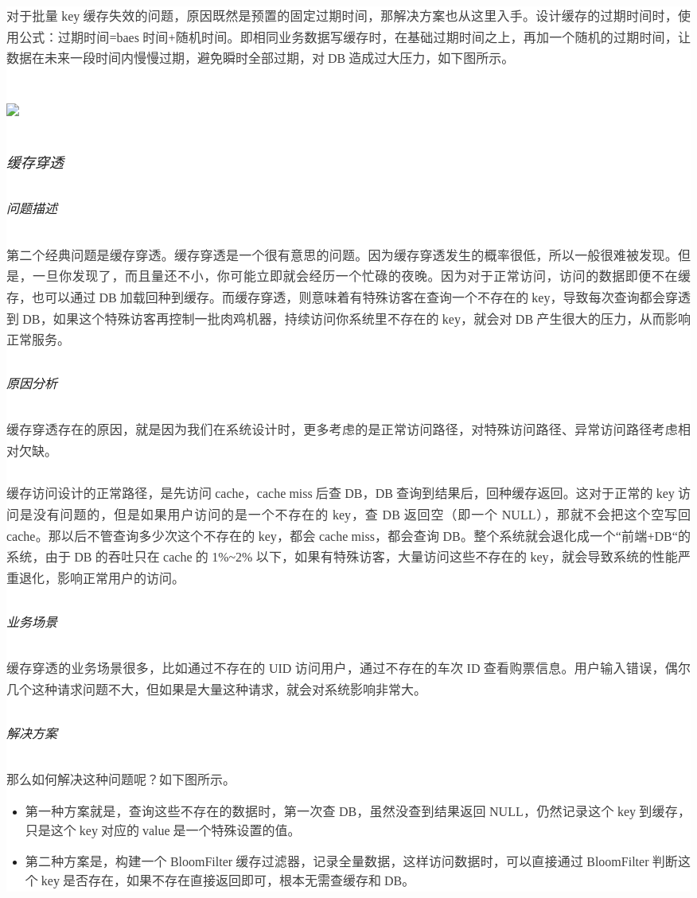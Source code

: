 <p style="margin-top: 0pt; margin-bottom: 0pt; text-indent: 0em; white-space: normal; font-size: 11pt; color: rgb(73, 73, 73); text-align: justify; line-height: 1.75em;"><span style="font-family: 微软雅黑, &quot;Microsoft YaHei&quot;; font-size: 16px; color: rgb(63, 63, 63);">对于批量&nbsp;key&nbsp;缓存失效的问题，原因既然是预置的固定过期时间，那解决方案也从这里入手。设计缓存的过期时间时，使用公式：过期时间=baes&nbsp;时间+随机时间。即相同业务数据写缓存时，在基础过期时间之上，再加一个随机的过期时间，让数据在未来一段时间内慢慢过期，避免瞬时全部过期，对&nbsp;DB&nbsp;造成过大压力，如下图所示。</span></p> 
<p style="margin-top: 0pt; margin-bottom: 0pt; text-indent: 0em; white-space: normal; font-size: 11pt; color: rgb(73, 73, 73); text-align: justify; line-height: 1.75em;"><span style="font-family: 微软雅黑, &quot;Microsoft YaHei&quot;; font-size: 16px; color: rgb(63, 63, 63);">&nbsp; &nbsp; &nbsp; &nbsp;</span></p> 
<p style="text-indent: 0em; white-space: normal; text-align: justify; line-height: 1.75em;"><span style="font-family: 微软雅黑, &quot;Microsoft YaHei&quot;; color: rgb(63, 63, 63);"><img src="http://s0.lgstatic.com/i/image2/M01/99/74/CgoB5l2kTKKAVkTnAAFhcJtdQl0573.png">&nbsp; &nbsp;&nbsp;</span></p> 
<h1 style="white-space: normal;"></h1> 
<h6 style="text-indent: 0em; white-space: normal; text-align: justify; line-height: 1.75em;"><span style="font-family: 微软雅黑, &quot;Microsoft YaHei&quot;; font-size: 18px;">缓存穿透</span></h6> 
<h2 style="white-space: normal;"></h2> 
<h6 style="text-indent: 0em; white-space: normal; text-align: justify; line-height: 1.75em;"><span style="font-family: 微软雅黑, &quot;Microsoft YaHei&quot;; font-size: 16px;">问题描述</span></h6> 
<p style="margin-top: 0pt; margin-bottom: 0pt; text-indent: 0em; white-space: normal; font-size: 11pt; color: rgb(73, 73, 73); text-align: justify; line-height: 1.75em;"><span style="font-family: 微软雅黑, &quot;Microsoft YaHei&quot;; font-size: 16px; color: rgb(63, 63, 63);">第二个经典问题是缓存穿透。缓存穿透是一个很有意思的问题。因为缓存穿透发生的概率很低，所以一般很难被发现。但是，一旦你发现了，而且量还不小，你可能立即就会经历一个忙碌的夜晚。因为对于正常访问，访问的数据即便不在缓存，也可以通过&nbsp;DB&nbsp;加载回种到缓存。而缓存穿透，则意味着有特殊访客在查询一个不存在的&nbsp;key，导致每次查询都会穿透到&nbsp;DB，如果这个特殊访客再控制一批肉鸡机器，持续访问你系统里不存在的&nbsp;key，就会对&nbsp;DB&nbsp;产生很大的压力，从而影响正常服务。</span></p> 
<h2 style="white-space: normal;"></h2> 
<h6 style="text-indent: 0em; white-space: normal; text-align: justify; line-height: 1.75em;"><span style="font-family: 微软雅黑, &quot;Microsoft YaHei&quot;; font-size: 16px;">原因分析</span></h6> 
<p style="margin-top: 0pt; margin-bottom: 0pt; text-indent: 0em; white-space: normal; font-size: 11pt; color: rgb(73, 73, 73); text-align: justify; line-height: 1.75em;"><span style="font-family: 微软雅黑, &quot;Microsoft YaHei&quot;; font-size: 16px; color: rgb(63, 63, 63);">缓存穿透存在的原因，就是因为我们在系统设计时，更多考虑的是正常访问路径，对特殊访问路径、异常访问路径考虑相对欠缺。</span></p> 
<p style="margin-top: 0pt; margin-bottom: 0pt; text-indent: 0em; white-space: normal; font-size: 11pt; color: rgb(73, 73, 73); text-align: justify; line-height: 1.75em;"><span style="font-family: 微软雅黑, &quot;Microsoft YaHei&quot;; font-size: 16px; color: rgb(63, 63, 63);">&nbsp;</span></p> 
<p style="margin-top: 0pt; margin-bottom: 0pt; text-indent: 0em; white-space: normal; font-size: 11pt; color: rgb(73, 73, 73); text-align: justify; line-height: 1.75em;"><span style="font-family: 微软雅黑, &quot;Microsoft YaHei&quot;; font-size: 16px; color: rgb(63, 63, 63);">缓存访问设计的正常路径，是先访问&nbsp;cache，cache miss&nbsp;后查&nbsp;DB，DB&nbsp;查询到结果后，回种缓存返回。这对于正常的&nbsp;key&nbsp;访问是没有问题的，但是如果用户访问的是一个不存在的&nbsp;key，查&nbsp;DB&nbsp;返回空（即一个&nbsp;NULL），那就不会把这个空写回cache。那以后不管查询多少次这个不存在的&nbsp;key，都会&nbsp;cache miss，都会查询&nbsp;DB。整个系统就会退化成一个“前端+DB“的系统，由于&nbsp;DB&nbsp;的吞吐只在&nbsp;cache&nbsp;的&nbsp;1%~2%&nbsp;以下，如果有特殊访客，大量访问这些不存在的&nbsp;key，就会导致系统的性能严重退化，影响正常用户的访问。</span></p> 
<h2 style="white-space: normal;"></h2> 
<h6 style="text-indent: 0em; white-space: normal; text-align: justify; line-height: 1.75em;"><span style="font-family: 微软雅黑, &quot;Microsoft YaHei&quot;; font-size: 16px;">业务场景</span></h6> 
<p style="margin-top: 0pt; margin-bottom: 0pt; text-indent: 0em; white-space: normal; font-size: 11pt; color: rgb(73, 73, 73); text-align: justify; line-height: 1.75em;"><span style="font-family: 微软雅黑, &quot;Microsoft YaHei&quot;; font-size: 16px; color: rgb(63, 63, 63);">缓存穿透的业务场景很多，比如通过不存在的&nbsp;UID&nbsp;访问用户，通过不存在的车次&nbsp;ID&nbsp;查看购票信息。用户输入错误，偶尔几个这种请求问题不大，但如果是大量这种请求，就会对系统影响非常大。</span></p> 
<h2 style="white-space: normal;"></h2> 
<h6 style="text-indent: 0em; white-space: normal; text-align: justify; line-height: 1.75em;"><span style="font-family: 微软雅黑, &quot;Microsoft YaHei&quot;; font-size: 16px;">解决方案</span></h6> 
<p style="margin-top: 0pt; margin-bottom: 0pt; text-indent: 0em; white-space: normal; font-size: 11pt; color: rgb(73, 73, 73); text-align: justify; line-height: 1.75em;"><span style="font-family: 微软雅黑, &quot;Microsoft YaHei&quot;; font-size: 16px; color: rgb(63, 63, 63);">那么如何解决这种问题呢？如下图所示。</span></p> 
<ul style=" white-space: normal; font-size: 14px;"> 
 <li><p style="text-align: justify; text-indent: 0em; line-height: 1.75em;"><span style="font-family: 微软雅黑, &quot;Microsoft YaHei&quot;; font-size: 16px; color: rgb(63, 63, 63);">第一种方案就是，查询这些不存在的数据时，第一次查&nbsp;DB，虽然没查到结果返回&nbsp;NULL，仍然记录这个&nbsp;key&nbsp;到缓存，只是这个&nbsp;key&nbsp;对应的&nbsp;value&nbsp;是一个特殊设置的值。</span></p></li> 
 <li><p style="text-align: justify; text-indent: 0em; line-height: 1.75em;"><span style="font-family: 微软雅黑, &quot;Microsoft YaHei&quot;; font-size: 16px; color: rgb(63, 63, 63);">第二种方案是，构建一个&nbsp;BloomFilter&nbsp;缓存过滤器，记录全量数据，这样访问数据时，可以直接通过&nbsp;BloomFilter&nbsp;判断这个&nbsp;key&nbsp;是否存在，如果不存在直接返回即可，根本无需查缓存和&nbsp;DB。</span></p></li> 
</ul> 